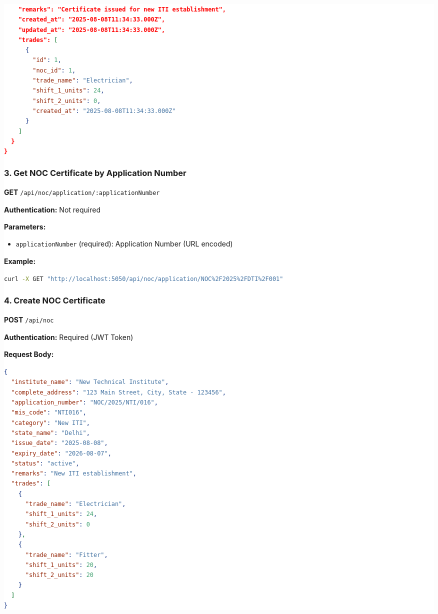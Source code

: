 ```json
    "remarks": "Certificate issued for new ITI establishment",
    "created_at": "2025-08-08T11:34:33.000Z",
    "updated_at": "2025-08-08T11:34:33.000Z",
    "trades": [
      {
        "id": 1,
        "noc_id": 1,
        "trade_name": "Electrician",
        "shift_1_units": 24,
        "shift_2_units": 0,
        "created_at": "2025-08-08T11:34:33.000Z"
      }
    ]
  }
}
```

### 3. Get NOC Certificate by Application Number
**GET** `/api/noc/application/:applicationNumber`

**Authentication:** Not required

**Parameters:**
- `applicationNumber` (required): Application Number (URL encoded)

**Example:**
```bash
curl -X GET "http://localhost:5050/api/noc/application/NOC%2F2025%2FDTI%2F001"
```

### 4. Create NOC Certificate
**POST** `/api/noc`

**Authentication:** Required (JWT Token)

**Request Body:**
```json
{
  "institute_name": "New Technical Institute",
  "complete_address": "123 Main Street, City, State - 123456",
  "application_number": "NOC/2025/NTI/016",
  "mis_code": "NTI016",
  "category": "New ITI",
  "state_name": "Delhi",
  "issue_date": "2025-08-08",
  "expiry_date": "2026-08-07",
  "status": "active",
  "remarks": "New ITI establishment",
  "trades": [
    {
      "trade_name": "Electrician",
      "shift_1_units": 24,
      "shift_2_units": 0
    },
    {
      "trade_name": "Fitter",
      "shift_1_units": 20,
      "shift_2_units": 20
    }
  ]
}
```
